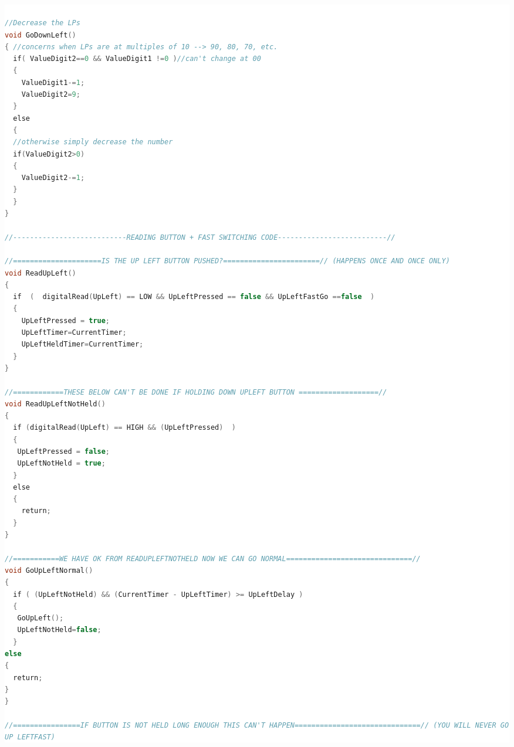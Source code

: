 ```c

//Decrease the LPs 
void GoDownLeft()
{ //concerns when LPs are at multiples of 10 --> 90, 80, 70, etc.
  if( ValueDigit2==0 && ValueDigit1 !=0 )//can't change at 00
  {
    ValueDigit1-=1;
    ValueDigit2=9;
  }
  else
  {
  //otherwise simply decrease the number
  if(ValueDigit2>0)
  {
    ValueDigit2-=1;
  }
  }
}

//---------------------------READING BUTTON + FAST SWITCHING CODE--------------------------//

//=====================IS THE UP LEFT BUTTON PUSHED?=======================// (HAPPENS ONCE AND ONCE ONLY)
void ReadUpLeft()     
{
  if  (  digitalRead(UpLeft) == LOW && UpLeftPressed == false && UpLeftFastGo ==false  )
  {
    UpLeftPressed = true;
    UpLeftTimer=CurrentTimer;
    UpLeftHeldTimer=CurrentTimer;
  }
}

//============THESE BELOW CAN'T BE DONE IF HOLDING DOWN UPLEFT BUTTON ===================//
void ReadUpLeftNotHeld()
{
  if (digitalRead(UpLeft) == HIGH && (UpLeftPressed)  )
  {
   UpLeftPressed = false;
   UpLeftNotHeld = true;
  }                                                                           
  else
  {
    return; 
  }
}

//===========WE HAVE OK FROM READUPLEFTNOTHELD NOW WE CAN GO NORMAL==============================//
void GoUpLeftNormal()
{
  if ( (UpLeftNotHeld) && (CurrentTimer - UpLeftTimer) >= UpLeftDelay )
  {
   GoUpLeft();
   UpLeftNotHeld=false;
  }
else
{
  return;
}
}

//================IF BUTTON IS NOT HELD LONG ENOUGH THIS CAN'T HAPPEN==============================// (YOU WILL NEVER GO UP LEFTFAST)
```